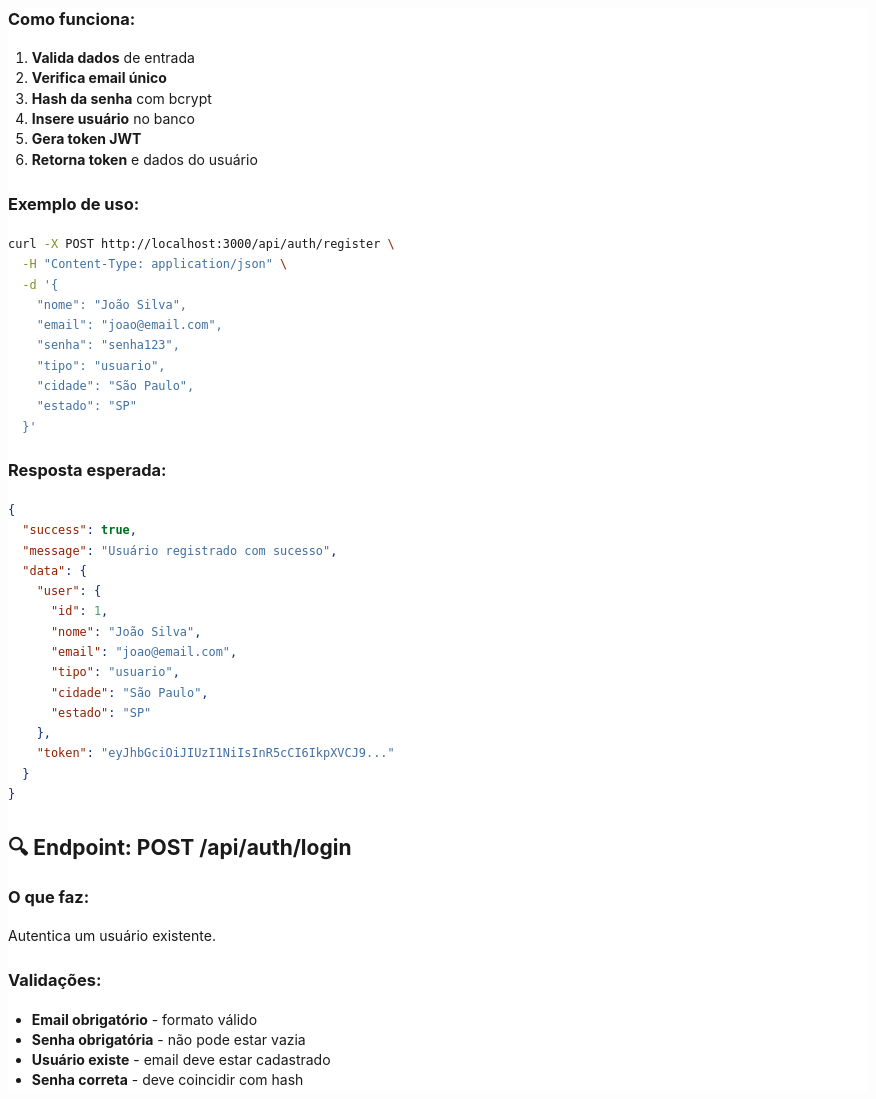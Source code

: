 ### **Como funciona:**
1. **Valida dados** de entrada
2. **Verifica email único**
3. **Hash da senha** com bcrypt
4. **Insere usuário** no banco
5. **Gera token JWT**
6. **Retorna token** e dados do usuário

### **Exemplo de uso:**
```bash
curl -X POST http://localhost:3000/api/auth/register \
  -H "Content-Type: application/json" \
  -d '{
    "nome": "João Silva",
    "email": "joao@email.com",
    "senha": "senha123",
    "tipo": "usuario",
    "cidade": "São Paulo",
    "estado": "SP"
  }'
```

### **Resposta esperada:**
```json
{
  "success": true,
  "message": "Usuário registrado com sucesso",
  "data": {
    "user": {
      "id": 1,
      "nome": "João Silva",
      "email": "joao@email.com",
      "tipo": "usuario",
      "cidade": "São Paulo",
      "estado": "SP"
    },
    "token": "eyJhbGciOiJIUzI1NiIsInR5cCI6IkpXVCJ9..."
  }
}
```

## 🔍 Endpoint: POST /api/auth/login

### **O que faz:**
Autentica um usuário existente.

### **Validações:**
- **Email obrigatório** - formato válido
- **Senha obrigatória** - não pode estar vazia
- **Usuário existe** - email deve estar cadastrado
- **Senha correta** - deve coincidir com hash
